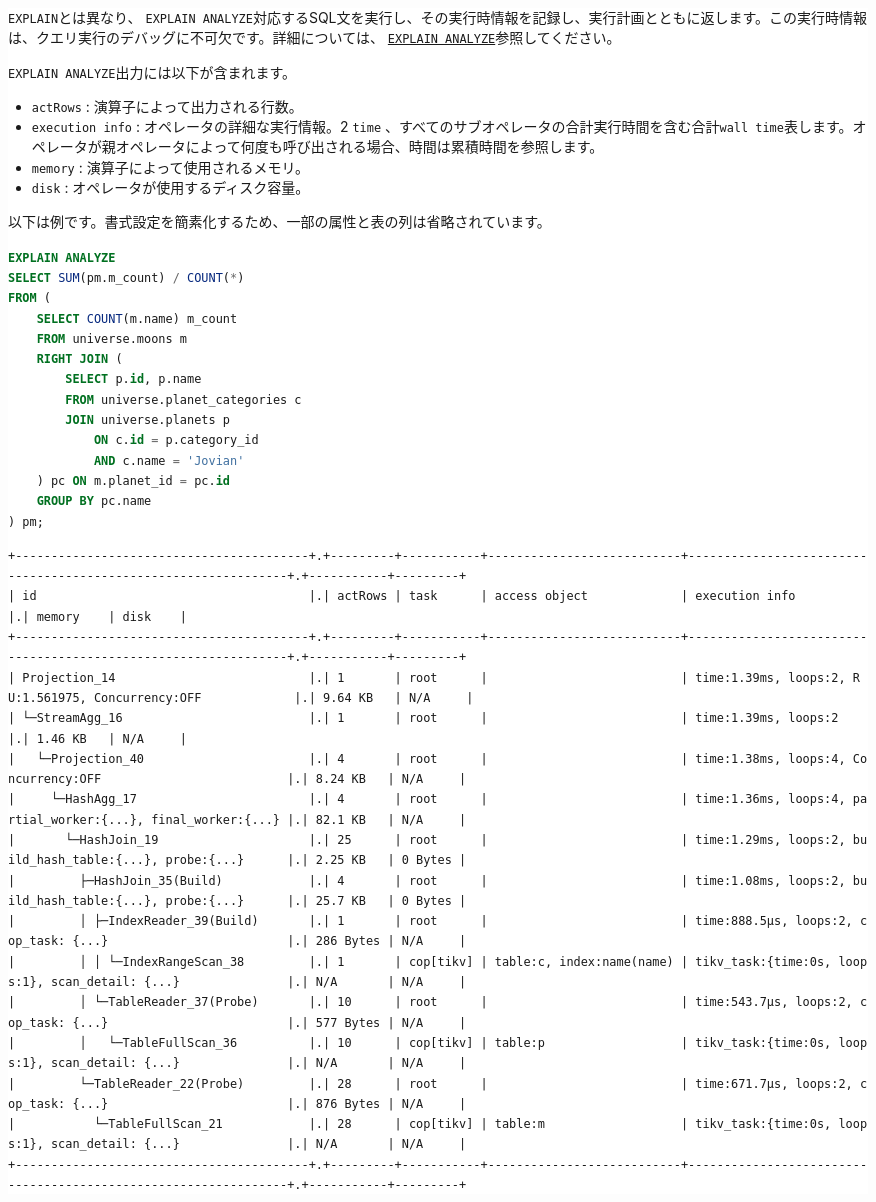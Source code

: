`EXPLAIN`とは異なり、 `EXPLAIN ANALYZE`対応するSQL文を実行し、その実行時情報を記録し、実行計画とともに返します。この実行時情報は、クエリ実行のデバッグに不可欠です。詳細については、 [`EXPLAIN ANALYZE`](/sql-statements/sql-statement-explain-analyze.md)参照してください。

`EXPLAIN ANALYZE`出力には以下が含まれます。

-   `actRows` : 演算子によって出力される行数。
-   `execution info` : オペレータの詳細な実行情報。2 `time` 、すべてのサブオペレータの合計実行時間を含む合計`wall time`表します。オペレータが親オペレータによって何度も呼び出される場合、時間は累積時間を参照します。
-   `memory` : 演算子によって使用されるメモリ。
-   `disk` : オペレータが使用するディスク容量。

以下は例です。書式設定を簡素化するため、一部の属性と表の列は省略されています。

```sql
EXPLAIN ANALYZE
SELECT SUM(pm.m_count) / COUNT(*) 
FROM (
    SELECT COUNT(m.name) m_count
    FROM universe.moons m
    RIGHT JOIN (
        SELECT p.id, p.name
        FROM universe.planet_categories c
        JOIN universe.planets p
            ON c.id = p.category_id 
            AND c.name = 'Jovian'
    ) pc ON m.planet_id = pc.id
    GROUP BY pc.name
) pm;
```

    +-----------------------------------------+.+---------+-----------+---------------------------+----------------------------------------------------------------+.+-----------+---------+
    | id                                      |.| actRows | task      | access object             | execution info                                                 |.| memory    | disk    |
    +-----------------------------------------+.+---------+-----------+---------------------------+----------------------------------------------------------------+.+-----------+---------+
    | Projection_14                           |.| 1       | root      |                           | time:1.39ms, loops:2, RU:1.561975, Concurrency:OFF             |.| 9.64 KB   | N/A     |
    | └─StreamAgg_16                          |.| 1       | root      |                           | time:1.39ms, loops:2                                           |.| 1.46 KB   | N/A     |
    |   └─Projection_40                       |.| 4       | root      |                           | time:1.38ms, loops:4, Concurrency:OFF                          |.| 8.24 KB   | N/A     |
    |     └─HashAgg_17                        |.| 4       | root      |                           | time:1.36ms, loops:4, partial_worker:{...}, final_worker:{...} |.| 82.1 KB   | N/A     |
    |       └─HashJoin_19                     |.| 25      | root      |                           | time:1.29ms, loops:2, build_hash_table:{...}, probe:{...}      |.| 2.25 KB   | 0 Bytes |
    |         ├─HashJoin_35(Build)            |.| 4       | root      |                           | time:1.08ms, loops:2, build_hash_table:{...}, probe:{...}      |.| 25.7 KB   | 0 Bytes |
    |         │ ├─IndexReader_39(Build)       |.| 1       | root      |                           | time:888.5µs, loops:2, cop_task: {...}                         |.| 286 Bytes | N/A     |
    |         │ │ └─IndexRangeScan_38         |.| 1       | cop[tikv] | table:c, index:name(name) | tikv_task:{time:0s, loops:1}, scan_detail: {...}               |.| N/A       | N/A     |
    |         │ └─TableReader_37(Probe)       |.| 10      | root      |                           | time:543.7µs, loops:2, cop_task: {...}                         |.| 577 Bytes | N/A     |
    |         │   └─TableFullScan_36          |.| 10      | cop[tikv] | table:p                   | tikv_task:{time:0s, loops:1}, scan_detail: {...}               |.| N/A       | N/A     |
    |         └─TableReader_22(Probe)         |.| 28      | root      |                           | time:671.7µs, loops:2, cop_task: {...}                         |.| 876 Bytes | N/A     |
    |           └─TableFullScan_21            |.| 28      | cop[tikv] | table:m                   | tikv_task:{time:0s, loops:1}, scan_detail: {...}               |.| N/A       | N/A     |
    +-----------------------------------------+.+---------+-----------+---------------------------+----------------------------------------------------------------+.+-----------+---------+

